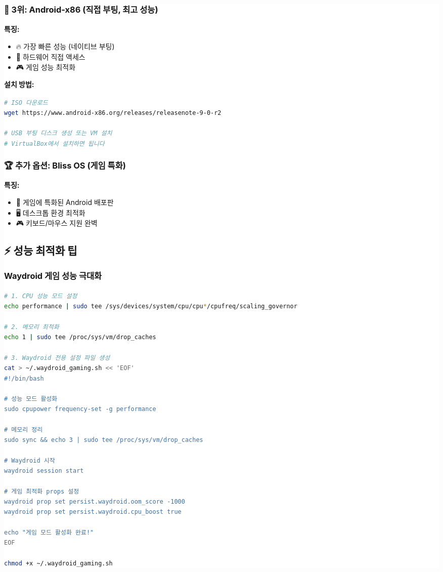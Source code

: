 ### 🥉 3위: Android-x86 (직접 부팅, 최고 성능)

**특징:**
- 🔥 가장 빠른 성능 (네이티브 부팅)
- 💯 하드웨어 직접 액세스
- 🎮 게임 성능 최적화

**설치 방법:**
```bash
# ISO 다운로드
wget https://www.android-x86.org/releases/releasenote-9-0-r2

# USB 부팅 디스크 생성 또는 VM 설치
# VirtualBox에서 설치하면 됩니다
```

### 🏆 추가 옵션: Bliss OS (게임 특화)

**특징:**
- 🎯 게임에 특화된 Android 배포판
- 🖥️ 데스크톱 환경 최적화
- 🎮 키보드/마우스 지원 완벽

## ⚡ 성능 최적화 팁

### Waydroid 게임 성능 극대화

```bash
# 1. CPU 성능 모드 설정
echo performance | sudo tee /sys/devices/system/cpu/cpu*/cpufreq/scaling_governor

# 2. 메모리 최적화
echo 1 | sudo tee /proc/sys/vm/drop_caches

# 3. Waydroid 전용 설정 파일 생성
cat > ~/.waydroid_gaming.sh << 'EOF'
#!/bin/bash

# 성능 모드 활성화
sudo cpupower frequency-set -g performance

# 메모리 정리
sudo sync && echo 3 | sudo tee /proc/sys/vm/drop_caches

# Waydroid 시작
waydroid session start

# 게임 최적화 props 설정
waydroid prop set persist.waydroid.oom_score -1000
waydroid prop set persist.waydroid.cpu_boost true

echo "게임 모드 활성화 완료!"
EOF

chmod +x ~/.waydroid_gaming.sh
```
